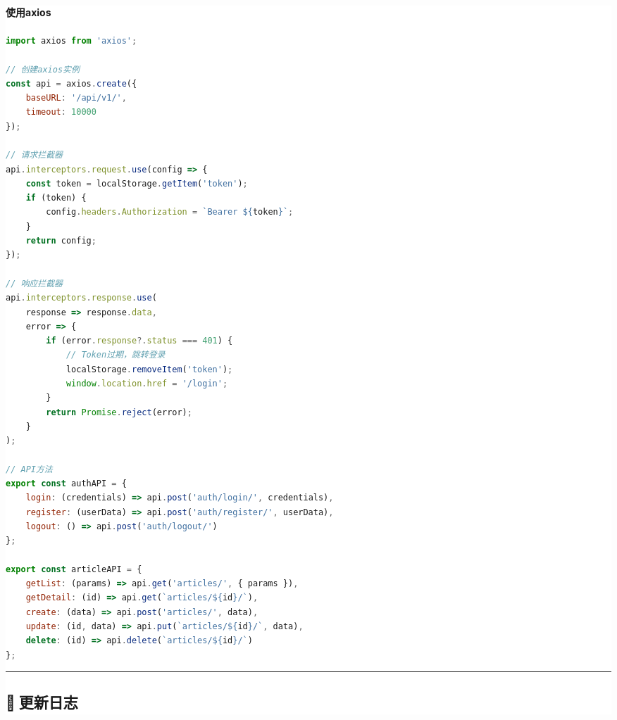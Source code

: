 
#### 使用axios
```javascript
import axios from 'axios';

// 创建axios实例
const api = axios.create({
    baseURL: '/api/v1/',
    timeout: 10000
});

// 请求拦截器
api.interceptors.request.use(config => {
    const token = localStorage.getItem('token');
    if (token) {
        config.headers.Authorization = `Bearer ${token}`;
    }
    return config;
});

// 响应拦截器
api.interceptors.response.use(
    response => response.data,
    error => {
        if (error.response?.status === 401) {
            // Token过期，跳转登录
            localStorage.removeItem('token');
            window.location.href = '/login';
        }
        return Promise.reject(error);
    }
);

// API方法
export const authAPI = {
    login: (credentials) => api.post('auth/login/', credentials),
    register: (userData) => api.post('auth/register/', userData),
    logout: () => api.post('auth/logout/')
};

export const articleAPI = {
    getList: (params) => api.get('articles/', { params }),
    getDetail: (id) => api.get(`articles/${id}/`),
    create: (data) => api.post('articles/', data),
    update: (id, data) => api.put(`articles/${id}/`, data),
    delete: (id) => api.delete(`articles/${id}/`)
};
```

---

## 📝 更新日志
